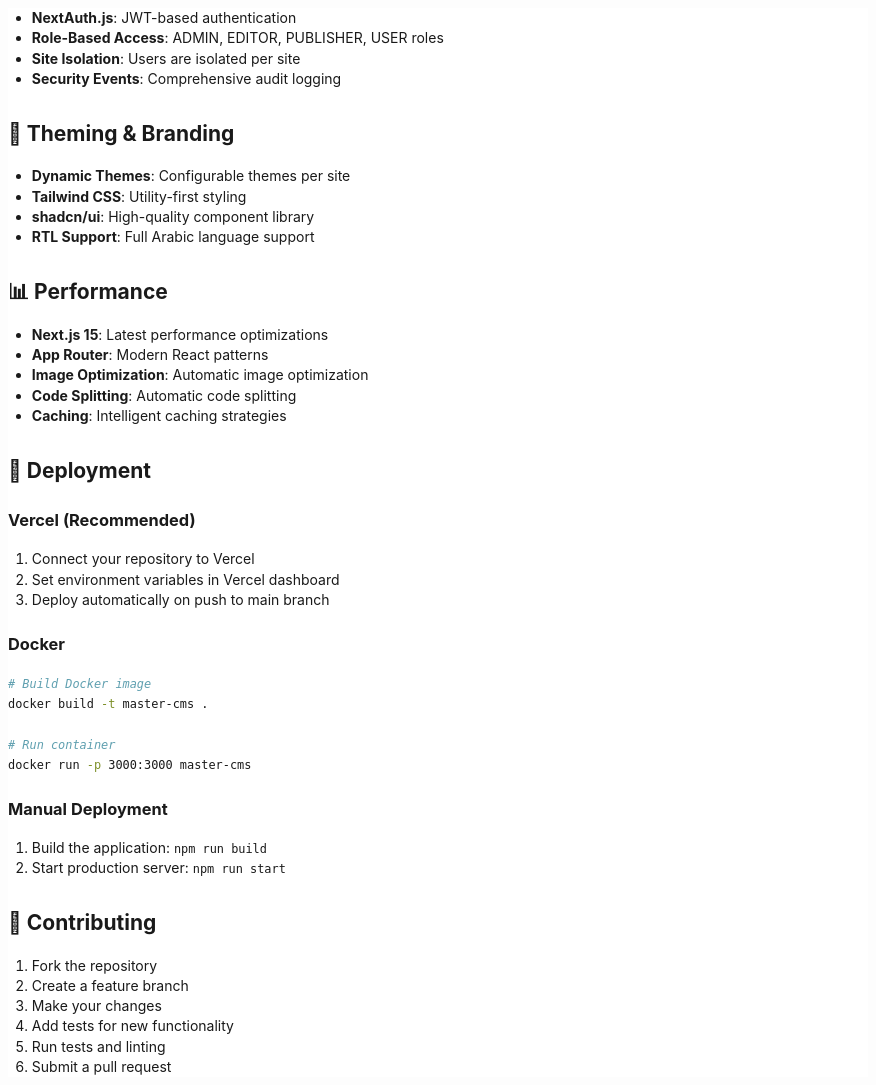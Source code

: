 - **NextAuth.js**: JWT-based authentication
- **Role-Based Access**: ADMIN, EDITOR, PUBLISHER, USER roles
- **Site Isolation**: Users are isolated per site
- **Security Events**: Comprehensive audit logging

## 🎨 Theming & Branding

- **Dynamic Themes**: Configurable themes per site
- **Tailwind CSS**: Utility-first styling
- **shadcn/ui**: High-quality component library
- **RTL Support**: Full Arabic language support

## 📊 Performance

- **Next.js 15**: Latest performance optimizations
- **App Router**: Modern React patterns
- **Image Optimization**: Automatic image optimization
- **Code Splitting**: Automatic code splitting
- **Caching**: Intelligent caching strategies

## 🚀 Deployment

### Vercel (Recommended)

1. Connect your repository to Vercel
2. Set environment variables in Vercel dashboard
3. Deploy automatically on push to main branch

### Docker

```bash
# Build Docker image
docker build -t master-cms .

# Run container
docker run -p 3000:3000 master-cms
```

### Manual Deployment

1. Build the application: `npm run build`
2. Start production server: `npm run start`

## 🤝 Contributing

1. Fork the repository
2. Create a feature branch
3. Make your changes
4. Add tests for new functionality
5. Run tests and linting
6. Submit a pull request
